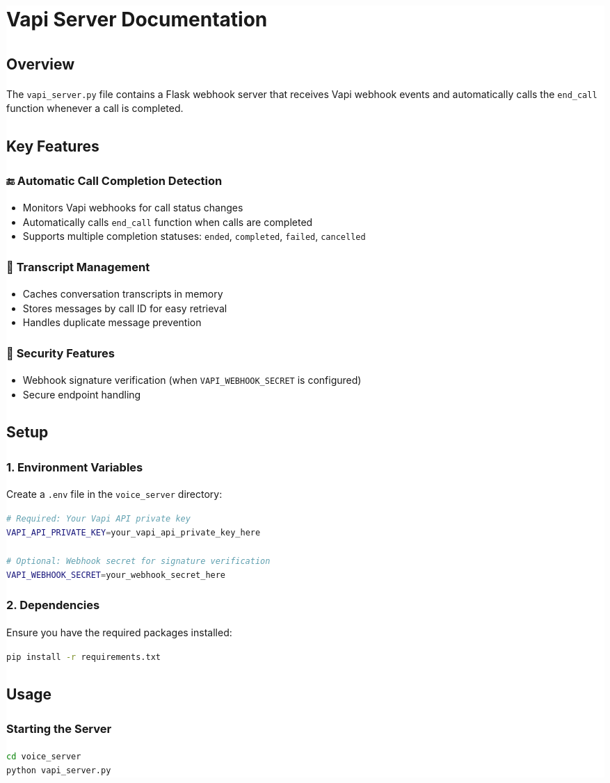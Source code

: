 # Vapi Server Documentation

## Overview
The `vapi_server.py` file contains a Flask webhook server that receives Vapi webhook events and automatically calls the `end_call` function whenever a call is completed.

## Key Features

### 🔚 **Automatic Call Completion Detection**
- Monitors Vapi webhooks for call status changes
- Automatically calls `end_call` function when calls are completed
- Supports multiple completion statuses: `ended`, `completed`, `failed`, `cancelled`

### 📝 **Transcript Management**
- Caches conversation transcripts in memory
- Stores messages by call ID for easy retrieval
- Handles duplicate message prevention

### 🔐 **Security Features**
- Webhook signature verification (when `VAPI_WEBHOOK_SECRET` is configured)
- Secure endpoint handling

## Setup

### 1. Environment Variables
Create a `.env` file in the `voice_server` directory:

```bash
# Required: Your Vapi API private key
VAPI_API_PRIVATE_KEY=your_vapi_api_private_key_here

# Optional: Webhook secret for signature verification
VAPI_WEBHOOK_SECRET=your_webhook_secret_here
```

### 2. Dependencies
Ensure you have the required packages installed:
```bash
pip install -r requirements.txt
```

## Usage

### Starting the Server
```bash
cd voice_server
python vapi_server.py
```
